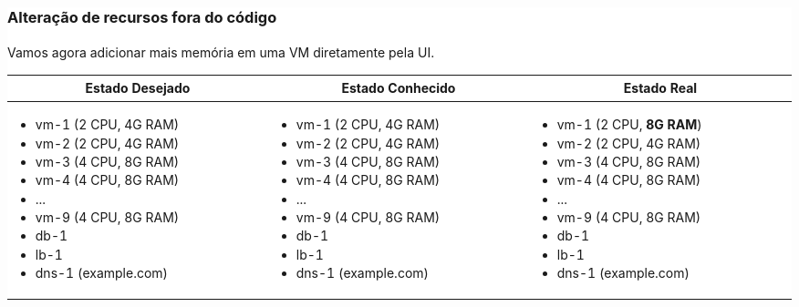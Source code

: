 ### Alteração de recursos fora do código

Vamos agora adicionar mais memória em uma VM diretamente pela UI.

<table style="display: table">
  <thead>
    <tr>
      <th>Estado Desejado</th>
      <th>Estado Conhecido</th>
      <th>Estado Real</th>
    </tr>
  </thead>
  <tbody>
    <tr>
      <td>
        <ul>
          <li>vm-1 (2 CPU, 4G RAM)</li>
          <li>vm-2 (2 CPU, 4G RAM)</li>
          <li>vm-3 (4 CPU, 8G RAM)</li>
          <li>vm-4 (4 CPU, 8G RAM)</li>
          <li>...</li>
          <li>vm-9 (4 CPU, 8G RAM)</li>
          <li>db-1</li>
          <li>lb-1</li>
          <li>dns-1 (example.com)</li>
        </ul>
      </td>
      <td>
        <ul>
          <li>vm-1 (2 CPU, 4G RAM)</li>
          <li>vm-2 (2 CPU, 4G RAM)</li>
          <li>vm-3 (4 CPU, 8G RAM)</li>
          <li>vm-4 (4 CPU, 8G RAM)</li>
          <li>...</li>
          <li>vm-9 (4 CPU, 8G RAM)</li>
          <li>db-1</li>
          <li>lb-1</li>
          <li>dns-1 (example.com)</li>
        </ul>
      </td>
      <td>
        <ul>
          <li>vm-1 (2 CPU, <b>8G RAM</b>)</li>
          <li>vm-2 (2 CPU, 4G RAM)</li>
          <li>vm-3 (4 CPU, 8G RAM)</li>
          <li>vm-4 (4 CPU, 8G RAM)</li>
          <li>...</li>
          <li>vm-9 (4 CPU, 8G RAM)</li>
          <li>db-1</li>
          <li>lb-1</li>
          <li>dns-1 (example.com)</li>
        </ul>
      </td>
    </tr>
  </tbody>
</table>
